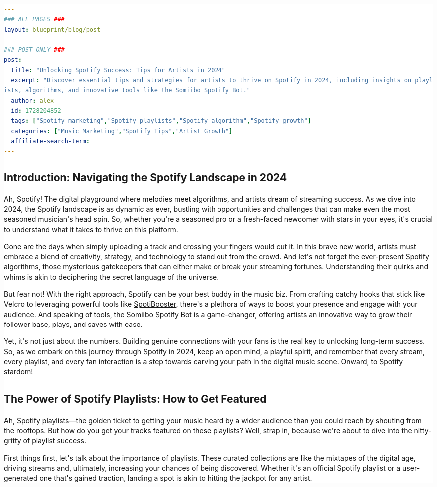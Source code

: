 ```yaml
---
### ALL PAGES ###
layout: blueprint/blog/post

### POST ONLY ###
post:
  title: "Unlocking Spotify Success: Tips for Artists in 2024"
  excerpt: "Discover essential tips and strategies for artists to thrive on Spotify in 2024, including insights on playlists, algorithms, and innovative tools like the Somiibo Spotify Bot."
  author: alex
  id: 1728204852
  tags: ["Spotify marketing","Spotify playlists","Spotify algorithm","Spotify growth"]
  categories: ["Music Marketing","Spotify Tips","Artist Growth"]
  affiliate-search-term: 
---
```


## Introduction: Navigating the Spotify Landscape in 2024

Ah, Spotify! The digital playground where melodies meet algorithms, and artists dream of streaming success. As we dive into 2024, the Spotify landscape is as dynamic as ever, bustling with opportunities and challenges that can make even the most seasoned musician's head spin. So, whether you're a seasoned pro or a fresh-faced newcomer with stars in your eyes, it's crucial to understand what it takes to thrive on this platform.

Gone are the days when simply uploading a track and crossing your fingers would cut it. In this brave new world, artists must embrace a blend of creativity, strategy, and technology to stand out from the crowd. And let's not forget the ever-present Spotify algorithms, those mysterious gatekeepers that can either make or break your streaming fortunes. Understanding their quirks and whims is akin to deciphering the secret language of the universe.

But fear not! With the right approach, Spotify can be your best buddy in the music biz. From crafting catchy hooks that stick like Velcro to leveraging powerful tools like [SpotiBooster](https://spotibooster.com), there's a plethora of ways to boost your presence and engage with your audience. And speaking of tools, the Somiibo Spotify Bot is a game-changer, offering artists an innovative way to grow their follower base, plays, and saves with ease.

Yet, it's not just about the numbers. Building genuine connections with your fans is the real key to unlocking long-term success. So, as we embark on this journey through Spotify in 2024, keep an open mind, a playful spirit, and remember that every stream, every playlist, and every fan interaction is a step towards carving your path in the digital music scene. Onward, to Spotify stardom!

## The Power of Spotify Playlists: How to Get Featured

Ah, Spotify playlists—the golden ticket to getting your music heard by a wider audience than you could reach by shouting from the rooftops. But how do you get your tracks featured on these playlists? Well, strap in, because we're about to dive into the nitty-gritty of playlist success.

First things first, let's talk about the importance of playlists. These curated collections are like the mixtapes of the digital age, driving streams and, ultimately, increasing your chances of being discovered. Whether it's an official Spotify playlist or a user-generated one that's gained traction, landing a spot is akin to hitting the jackpot for any artist.
